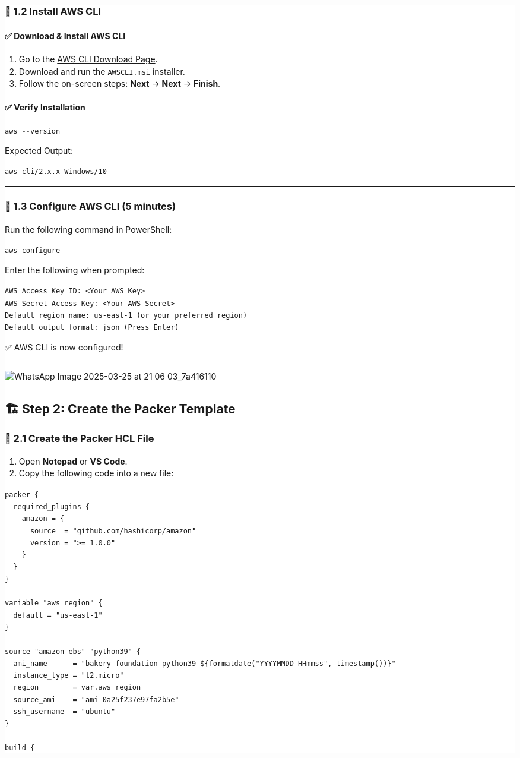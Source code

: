 
### 🔹 1.2 Install AWS CLI

#### ✅ Download & Install AWS CLI
1. Go to the [AWS CLI Download Page](https://aws.amazon.com/cli/).
2. Download and run the `AWSCLI.msi` installer.
3. Follow the on-screen steps: **Next** → **Next** → **Finish**.

#### ✅ Verify Installation
```powershell
aws --version
```
Expected Output:
```
aws-cli/2.x.x Windows/10
```

---

### 🔹 1.3 Configure AWS CLI (5 minutes)
Run the following command in PowerShell:
```powershell
aws configure
```
Enter the following when prompted:
```
AWS Access Key ID: <Your AWS Key>
AWS Secret Access Key: <Your AWS Secret>
Default region name: us-east-1 (or your preferred region)
Default output format: json (Press Enter)
```
✅ AWS CLI is now configured!

---
![WhatsApp Image 2025-03-25 at 21 06 03_7a416110](https://github.com/user-attachments/assets/1a502b73-8d7a-49e4-ae19-fad966c25de7)

## 🏗️ Step 2: Create the Packer Template

### 🔹 2.1 Create the Packer HCL File
1. Open **Notepad** or **VS Code**.
2. Copy the following code into a new file:
```hcl
packer {
  required_plugins {
    amazon = {
      source  = "github.com/hashicorp/amazon"
      version = ">= 1.0.0"
    }
  }
}

variable "aws_region" {
  default = "us-east-1"
}

source "amazon-ebs" "python39" {
  ami_name      = "bakery-foundation-python39-${formatdate("YYYYMMDD-HHmmss", timestamp())}"
  instance_type = "t2.micro"
  region        = var.aws_region
  source_ami    = "ami-0a25f237e97fa2b5e"
  ssh_username  = "ubuntu"
}

build {
```